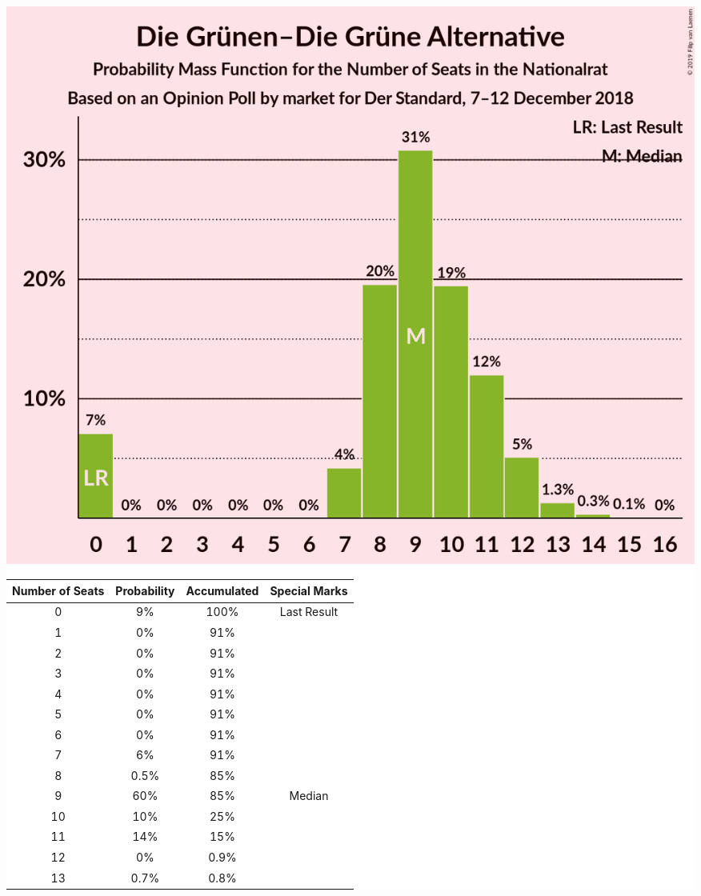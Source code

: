 ![Graph with seats probability mass function not yet produced](2018-12-12-market-seats-pmf-diegrünen–diegrünealternative.png "Seats Probability Mass Function")

| Number of Seats | Probability | Accumulated | Special Marks |
|:---------------:|:-----------:|:-----------:|:-------------:|
| 0 | 9% | 100% | Last Result |
| 1 | 0% | 91% |  |
| 2 | 0% | 91% |  |
| 3 | 0% | 91% |  |
| 4 | 0% | 91% |  |
| 5 | 0% | 91% |  |
| 6 | 0% | 91% |  |
| 7 | 6% | 91% |  |
| 8 | 0.5% | 85% |  |
| 9 | 60% | 85% | Median |
| 10 | 10% | 25% |  |
| 11 | 14% | 15% |  |
| 12 | 0% | 0.9% |  |
| 13 | 0.7% | 0.8% |  |